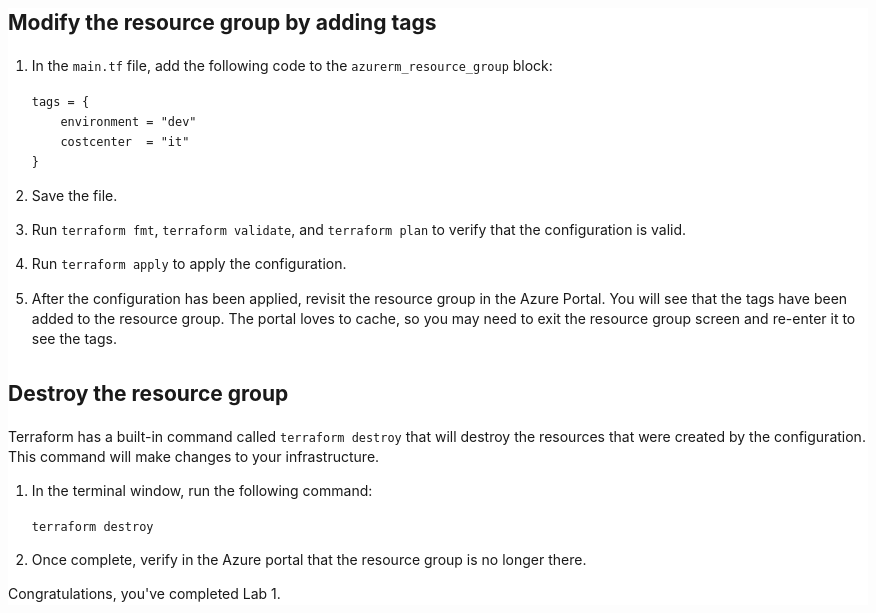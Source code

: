 ## Modify the resource group by adding tags

1. In the `main.tf` file, add the following code to the `azurerm_resource_group` block:

    ```hcl
    tags = {
        environment = "dev"
        costcenter  = "it"
    }
    ```

2. Save the file.

3. Run `terraform fmt`, `terraform validate`, and `terraform plan` to verify that the configuration is valid.

4. Run `terraform apply` to apply the configuration.

5. After the configuration has been applied, revisit the resource group in the Azure Portal. You will see that the tags have been added to the resource group. The portal loves to cache, so you may need to exit the resource group screen and re-enter it to see the tags.

## Destroy the resource group

Terraform has a built-in command called `terraform destroy` that will destroy the resources that were created by the configuration. This command will make changes to your infrastructure.

1. In the terminal window, run the following command:

    ```bash
    terraform destroy
    ```

2. Once complete, verify in the Azure portal that the resource group is no longer there.

Congratulations, you've completed Lab 1.
